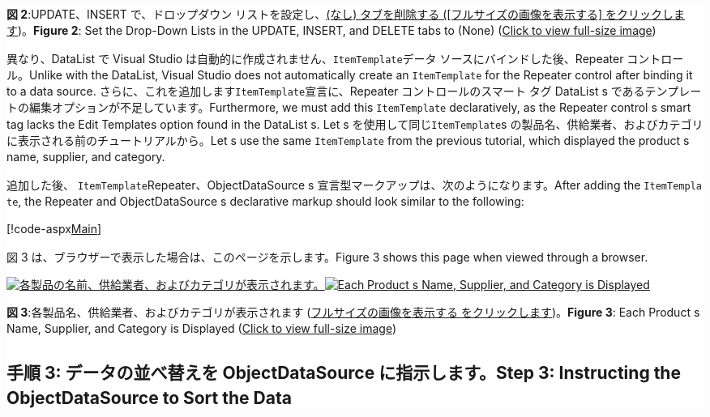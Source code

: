 <span data-ttu-id="fed95-140">**図 2**:UPDATE、INSERT で、ドロップダウン リストを設定し、[(なし) タブを削除する ([フルサイズの画像を表示する] をクリックします](sorting-data-in-a-datalist-or-repeater-control-vb/_static/image6.png))。</span><span class="sxs-lookup"><span data-stu-id="fed95-140">**Figure 2**: Set the Drop-Down Lists in the UPDATE, INSERT, and DELETE tabs to (None) ([Click to view full-size image](sorting-data-in-a-datalist-or-repeater-control-vb/_static/image6.png))</span></span>


<span data-ttu-id="fed95-141">異なり、DataList で Visual Studio は自動的に作成されません、`ItemTemplate`データ ソースにバインドした後、Repeater コントロール。</span><span class="sxs-lookup"><span data-stu-id="fed95-141">Unlike with the DataList, Visual Studio does not automatically create an `ItemTemplate` for the Repeater control after binding it to a data source.</span></span> <span data-ttu-id="fed95-142">さらに、これを追加します`ItemTemplate`宣言に、Repeater コントロールのスマート タグ DataList s であるテンプレートの編集オプションが不足しています。</span><span class="sxs-lookup"><span data-stu-id="fed95-142">Furthermore, we must add this `ItemTemplate` declaratively, as the Repeater control s smart tag lacks the Edit Templates option found in the DataList s.</span></span> <span data-ttu-id="fed95-143">Let s を使用して同じ`ItemTemplate`s の製品名、供給業者、およびカテゴリに表示される前のチュートリアルから。</span><span class="sxs-lookup"><span data-stu-id="fed95-143">Let s use the same `ItemTemplate` from the previous tutorial, which displayed the product s name, supplier, and category.</span></span>

<span data-ttu-id="fed95-144">追加した後、 `ItemTemplate`Repeater、ObjectDataSource s 宣言型マークアップは、次のようになります。</span><span class="sxs-lookup"><span data-stu-id="fed95-144">After adding the `ItemTemplate`, the Repeater and ObjectDataSource s declarative markup should look similar to the following:</span></span>


[!code-aspx[Main](sorting-data-in-a-datalist-or-repeater-control-vb/samples/sample1.aspx)]

<span data-ttu-id="fed95-145">図 3 は、ブラウザーで表示した場合は、このページを示します。</span><span class="sxs-lookup"><span data-stu-id="fed95-145">Figure 3 shows this page when viewed through a browser.</span></span>


<span data-ttu-id="fed95-146">[![各製品の名前、供給業者、およびカテゴリが表示されます。](sorting-data-in-a-datalist-or-repeater-control-vb/_static/image8.png)](sorting-data-in-a-datalist-or-repeater-control-vb/_static/image7.png)</span><span class="sxs-lookup"><span data-stu-id="fed95-146">[![Each Product s Name, Supplier, and Category is Displayed](sorting-data-in-a-datalist-or-repeater-control-vb/_static/image8.png)](sorting-data-in-a-datalist-or-repeater-control-vb/_static/image7.png)</span></span>

<span data-ttu-id="fed95-147">**図 3**:各製品名、供給業者、およびカテゴリが表示されます ([フルサイズの画像を表示する をクリックします](sorting-data-in-a-datalist-or-repeater-control-vb/_static/image9.png))。</span><span class="sxs-lookup"><span data-stu-id="fed95-147">**Figure 3**: Each Product s Name, Supplier, and Category is Displayed ([Click to view full-size image](sorting-data-in-a-datalist-or-repeater-control-vb/_static/image9.png))</span></span>


## <a name="step-3-instructing-the-objectdatasource-to-sort-the-data"></a><span data-ttu-id="fed95-148">手順 3: データの並べ替えを ObjectDataSource に指示します。</span><span class="sxs-lookup"><span data-stu-id="fed95-148">Step 3: Instructing the ObjectDataSource to Sort the Data</span></span>
